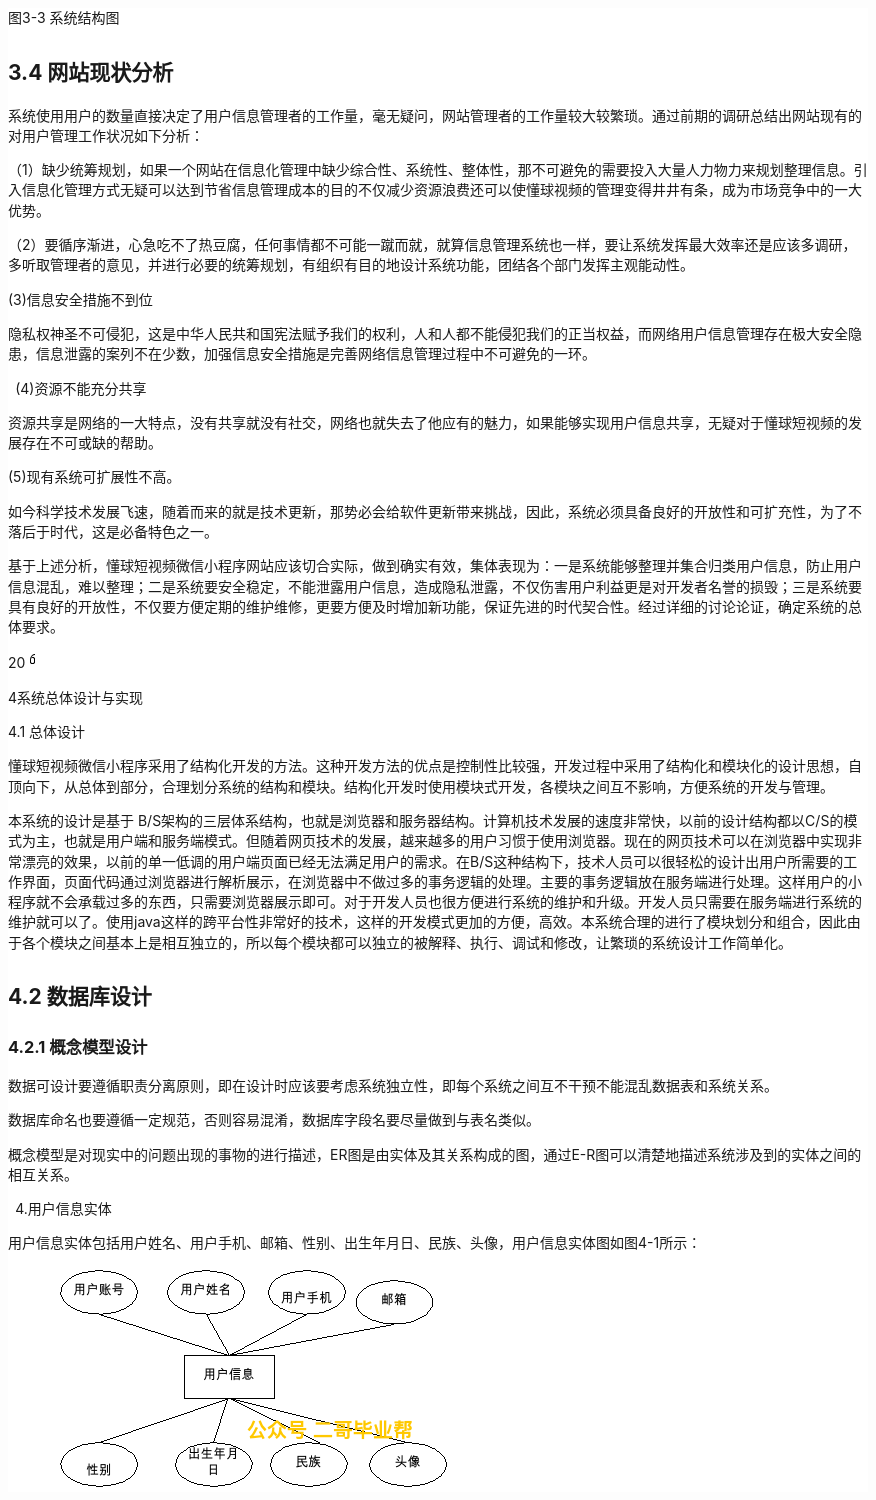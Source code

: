 图3-3 系统结构图

## 3.4 网站现状分析
系统使用用户的数量直接决定了用户信息管理者的工作量，毫无疑问，网站管理者的工作量较大较繁琐。通过前期的调研总结出网站现有的对用户管理工作状况如下分析：

（1）缺少统筹规划，如果一个网站在信息化管理中缺少综合性、系统性、整体性，那不可避免的需要投入大量人力物力来规划整理信息。引入信息化管理方式无疑可以达到节省信息管理成本的目的不仅减少资源浪费还可以使懂球视频的管理变得井井有条，成为市场竞争中的一大优势。

（2）要循序渐进，心急吃不了热豆腐，任何事情都不可能一蹴而就，就算信息管理系统也一样，要让系统发挥最大效率还是应该多调研，多听取管理者的意见，并进行必要的统筹规划，有组织有目的地设计系统功能，团结各个部门发挥主观能动性。

(3)信息安全措施不到位

隐私权神圣不可侵犯，这是中华人民共和国宪法赋予我们的权利，人和人都不能侵犯我们的正当权益，而网络用户信息管理存在极大安全隐患，信息泄露的案列不在少数，加强信息安全措施是完善网络信息管理过程中不可避免的一环。

` `(4)资源不能充分共享

资源共享是网络的一大特点，没有共享就没有社交，网络也就失去了他应有的魅力，如果能够实现用户信息共享，无疑对于懂球短视频的发展存在不可或缺的帮助。

(5)现有系统可扩展性不高。

如今科学技术发展飞速，随着而来的就是技术更新，那势必会给软件更新带来挑战，因此，系统必须具备良好的开放性和可扩充性，为了不落后于时代，这是必备特色之一。

基于上述分析，懂球短视频微信小程序网站应该切合实际，做到确实有效，集体表现为：一是系统能够整理并集合归类用户信息，防止用户信息混乱，难以整理；二是系统要安全稳定，不能泄露用户信息，造成隐私泄露，不仅伤害用户利益更是对开发者名誉的损毁；三是系统要具有良好的开放性，不仅要方便定期的维护维修，更要方便及时增加新功能，保证先进的时代契合性。经过详细的讨论论证，确定系统的总体要求。

20
![](/md/blog.006.png)

4系统总体设计与实现

4.1 总体设计

懂球短视频微信小程序采用了结构化开发的方法。这种开发方法的优点是控制性比较强，开发过程中采用了结构化和模块化的设计思想，自顶向下，从总体到部分，合理划分系统的结构和模块。结构化开发时使用模块式开发，各模块之间互不影响，方便系统的开发与管理。 

本系统的设计是基于 B/S架构的三层体系结构，也就是浏览器和服务器结构。计算机技术发展的速度非常快，以前的设计结构都以C/S的模式为主，也就是用户端和服务端模式。但随着网页技术的发展，越来越多的用户习惯于使用浏览器。现在的网页技术可以在浏览器中实现非常漂亮的效果，以前的单一低调的用户端页面已经无法满足用户的需求。在B/S这种结构下，技术人员可以很轻松的设计出用户所需要的工作界面，页面代码通过浏览器进行解析展示，在浏览器中不做过多的事务逻辑的处理。主要的事务逻辑放在服务端进行处理。这样用户的小程序就不会承载过多的东西，只需要浏览器展示即可。对于开发人员也很方便进行系统的维护和升级。开发人员只需要在服务端进行系统的维护就可以了。使用java这样的跨平台性非常好的技术，这样的开发模式更加的方便，高效。本系统合理的进行了模块划分和组合，因此由于各个模块之间基本上是相互独立的，所以每个模块都可以独立的被解释、执行、调试和修改，让繁琐的系统设计工作简单化。
## 4.2 数据库设计
### 4.2.1 概念模型设计
数据可设计要遵循职责分离原则，即在设计时应该要考虑系统独立性，即每个系统之间互不干预不能混乱数据表和系统关系。

数据库命名也要遵循一定规范，否则容易混淆，数据库字段名要尽量做到与表名类似。

概念模型是对现实中的问题出现的事物的进行描述，ER图是由实体及其关系构成的图，通过E-R图可以清楚地描述系统涉及到的实体之间的相互关系。

` `4.用户信息实体

用户信息实体包括用户姓名、用户手机、邮箱、性别、出生年月日、民族、头像，用户信息实体图如图4-1所示：

![](/md/blog.007.png)
